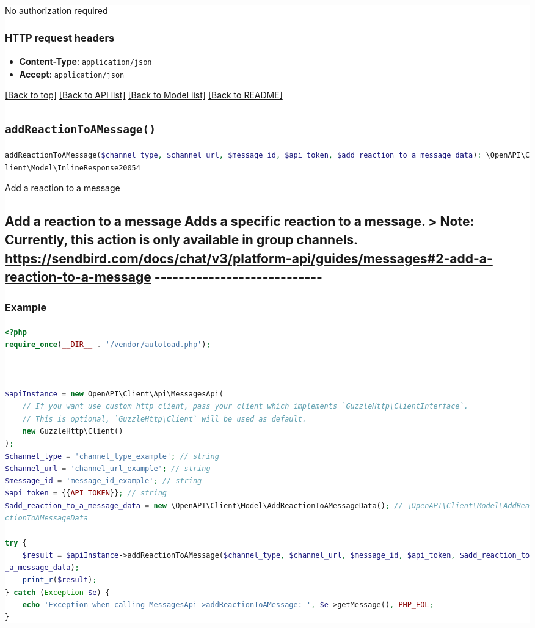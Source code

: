 No authorization required

### HTTP request headers

- **Content-Type**: `application/json`
- **Accept**: `application/json`

[[Back to top]](#) [[Back to API list]](../../README.md#endpoints)
[[Back to Model list]](../../README.md#models)
[[Back to README]](../../README.md)

## `addReactionToAMessage()`

```php
addReactionToAMessage($channel_type, $channel_url, $message_id, $api_token, $add_reaction_to_a_message_data): \OpenAPI\Client\Model\InlineResponse20054
```

Add a reaction to a message

## Add a reaction to a message  Adds a specific reaction to a message.  > __Note__: Currently, this action is only available in group channels.  https://sendbird.com/docs/chat/v3/platform-api/guides/messages#2-add-a-reaction-to-a-message ----------------------------

### Example

```php
<?php
require_once(__DIR__ . '/vendor/autoload.php');



$apiInstance = new OpenAPI\Client\Api\MessagesApi(
    // If you want use custom http client, pass your client which implements `GuzzleHttp\ClientInterface`.
    // This is optional, `GuzzleHttp\Client` will be used as default.
    new GuzzleHttp\Client()
);
$channel_type = 'channel_type_example'; // string
$channel_url = 'channel_url_example'; // string
$message_id = 'message_id_example'; // string
$api_token = {{API_TOKEN}}; // string
$add_reaction_to_a_message_data = new \OpenAPI\Client\Model\AddReactionToAMessageData(); // \OpenAPI\Client\Model\AddReactionToAMessageData

try {
    $result = $apiInstance->addReactionToAMessage($channel_type, $channel_url, $message_id, $api_token, $add_reaction_to_a_message_data);
    print_r($result);
} catch (Exception $e) {
    echo 'Exception when calling MessagesApi->addReactionToAMessage: ', $e->getMessage(), PHP_EOL;
}
```
